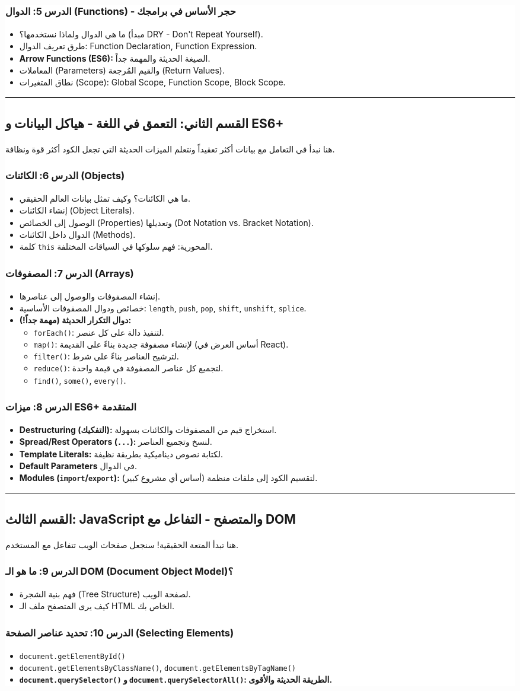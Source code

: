 ### **الدرس 5: الدوال (Functions) - حجر الأساس في برامجك**
* ما هي الدوال ولماذا نستخدمها؟ (مبدأ DRY - Don't Repeat Yourself).
* طرق تعريف الدوال: Function Declaration, Function Expression.
* **Arrow Functions (ES6):** الصيغة الحديثة والمهمة جداً.
* المعاملات (Parameters) والقيم المُرجعة (Return Values).
* نطاق المتغيرات (Scope): Global Scope, Function Scope, Block Scope.

---

## **القسم الثاني: التعمق في اللغة - هياكل البيانات و ES6+**

هنا نبدأ في التعامل مع بيانات أكثر تعقيداً ونتعلم الميزات الحديثة التي تجعل الكود أكثر قوة ونظافة.

### **الدرس 6: الكائنات (Objects)**
* ما هي الكائنات؟ وكيف تمثل بيانات العالم الحقيقي.
* إنشاء الكائنات (Object Literals).
* الوصول إلى الخصائص (Properties) وتعديلها (Dot Notation vs. Bracket Notation).
* الدوال داخل الكائنات (Methods).
* كلمة `this` المحورية: فهم سلوكها في السياقات المختلفة.

### **الدرس 7: المصفوفات (Arrays)**
* إنشاء المصفوفات والوصول إلى عناصرها.
* خصائص ودوال المصفوفات الأساسية: `length`, `push`, `pop`, `shift`, `unshift`, `splice`.
* **دوال التكرار الحديثة (مهمة جداً!):**
    * `forEach()`: لتنفيذ دالة على كل عنصر.
    * `map()`: لإنشاء مصفوفة جديدة بناءً على القديمة (أساس العرض في React).
    * `filter()`: لترشيح العناصر بناءً على شرط.
    * `reduce()`: لتجميع كل عناصر المصفوفة في قيمة واحدة.
    * `find()`, `some()`, `every()`.

### **الدرس 8: ميزات ES6+ المتقدمة**
* **Destructuring (التفكيك):** استخراج قيم من المصفوفات والكائنات بسهولة.
* **Spread/Rest Operators (`...`):** لنسخ وتجميع العناصر.
* **Template Literals:** لكتابة نصوص ديناميكية بطريقة نظيفة.
* **Default Parameters** في الدوال.
* **Modules (`import`/`export`):** لتقسيم الكود إلى ملفات منظمة (أساس أي مشروع كبير).

---

## **القسم الثالث: JavaScript والمتصفح - التفاعل مع DOM**

هنا تبدأ المتعة الحقيقية! سنجعل صفحات الويب تتفاعل مع المستخدم.

### **الدرس 9: ما هو الـ DOM (Document Object Model)؟**
* فهم بنية الشجرة (Tree Structure) لصفحة الويب.
* كيف يرى المتصفح ملف الـ HTML الخاص بك.

### **الدرس 10: تحديد عناصر الصفحة (Selecting Elements)**
* `document.getElementById()`
* `document.getElementsByClassName()`, `document.getElementsByTagName()`
* **`document.querySelector()` و `document.querySelectorAll()`: الطريقة الحديثة والأقوى.**
